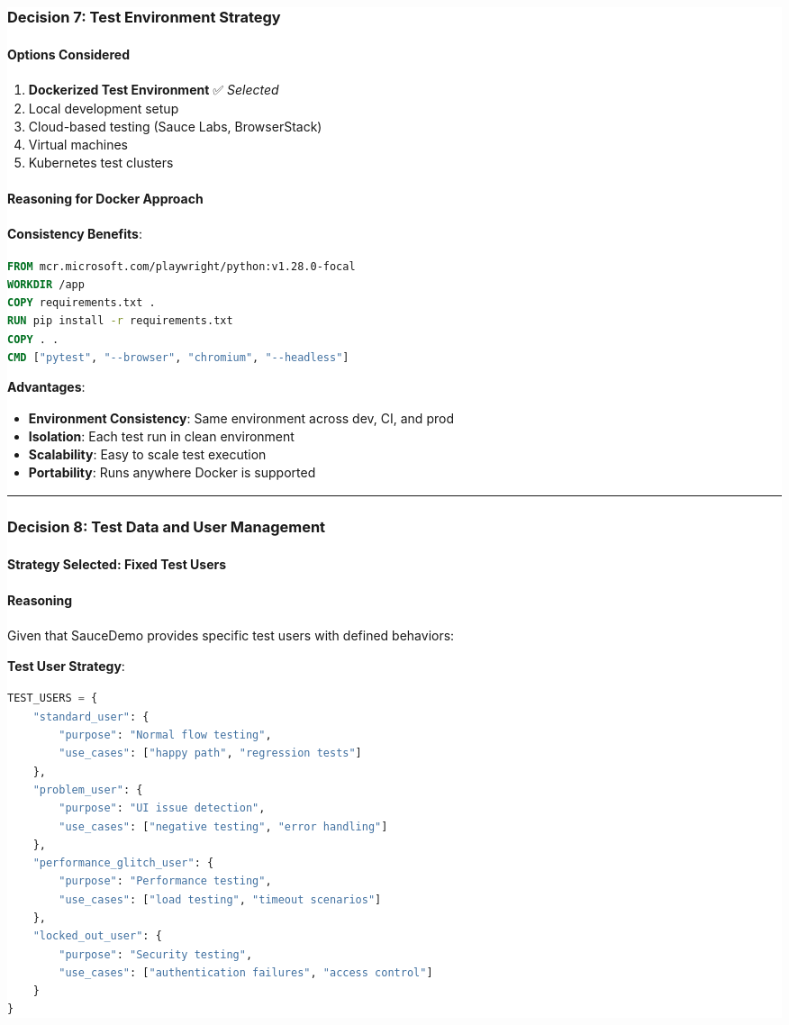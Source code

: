 
### Decision 7: Test Environment Strategy

#### Options Considered
1. **Dockerized Test Environment** ✅ *Selected*
2. Local development setup
3. Cloud-based testing (Sauce Labs, BrowserStack)
4. Virtual machines
5. Kubernetes test clusters

#### Reasoning for Docker Approach

**Consistency Benefits**:
```dockerfile
FROM mcr.microsoft.com/playwright/python:v1.28.0-focal
WORKDIR /app
COPY requirements.txt .
RUN pip install -r requirements.txt
COPY . .
CMD ["pytest", "--browser", "chromium", "--headless"]
```

**Advantages**:
- **Environment Consistency**: Same environment across dev, CI, and prod
- **Isolation**: Each test run in clean environment
- **Scalability**: Easy to scale test execution
- **Portability**: Runs anywhere Docker is supported

---

### Decision 8: Test Data and User Management

#### Strategy Selected: Fixed Test Users

#### Reasoning
Given that SauceDemo provides specific test users with defined behaviors:

**Test User Strategy**:
```python
TEST_USERS = {
    "standard_user": {
        "purpose": "Normal flow testing",
        "use_cases": ["happy path", "regression tests"]
    },
    "problem_user": {
        "purpose": "UI issue detection", 
        "use_cases": ["negative testing", "error handling"]
    },
    "performance_glitch_user": {
        "purpose": "Performance testing",
        "use_cases": ["load testing", "timeout scenarios"]
    },
    "locked_out_user": {
        "purpose": "Security testing",
        "use_cases": ["authentication failures", "access control"]
    }
}
```
